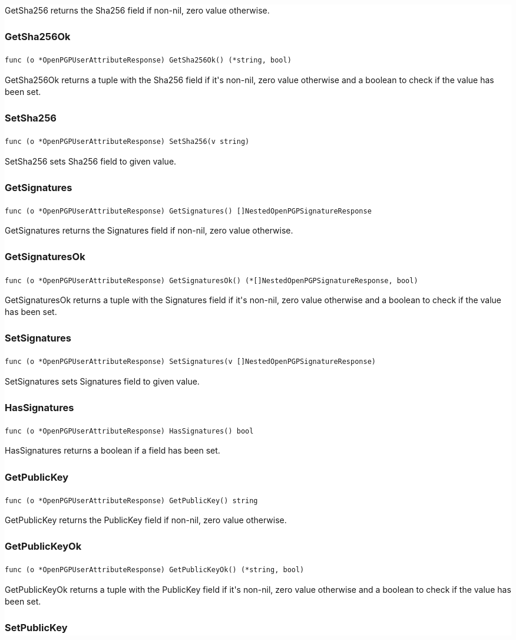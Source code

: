 GetSha256 returns the Sha256 field if non-nil, zero value otherwise.

### GetSha256Ok

`func (o *OpenPGPUserAttributeResponse) GetSha256Ok() (*string, bool)`

GetSha256Ok returns a tuple with the Sha256 field if it's non-nil, zero value otherwise
and a boolean to check if the value has been set.

### SetSha256

`func (o *OpenPGPUserAttributeResponse) SetSha256(v string)`

SetSha256 sets Sha256 field to given value.


### GetSignatures

`func (o *OpenPGPUserAttributeResponse) GetSignatures() []NestedOpenPGPSignatureResponse`

GetSignatures returns the Signatures field if non-nil, zero value otherwise.

### GetSignaturesOk

`func (o *OpenPGPUserAttributeResponse) GetSignaturesOk() (*[]NestedOpenPGPSignatureResponse, bool)`

GetSignaturesOk returns a tuple with the Signatures field if it's non-nil, zero value otherwise
and a boolean to check if the value has been set.

### SetSignatures

`func (o *OpenPGPUserAttributeResponse) SetSignatures(v []NestedOpenPGPSignatureResponse)`

SetSignatures sets Signatures field to given value.

### HasSignatures

`func (o *OpenPGPUserAttributeResponse) HasSignatures() bool`

HasSignatures returns a boolean if a field has been set.

### GetPublicKey

`func (o *OpenPGPUserAttributeResponse) GetPublicKey() string`

GetPublicKey returns the PublicKey field if non-nil, zero value otherwise.

### GetPublicKeyOk

`func (o *OpenPGPUserAttributeResponse) GetPublicKeyOk() (*string, bool)`

GetPublicKeyOk returns a tuple with the PublicKey field if it's non-nil, zero value otherwise
and a boolean to check if the value has been set.

### SetPublicKey
